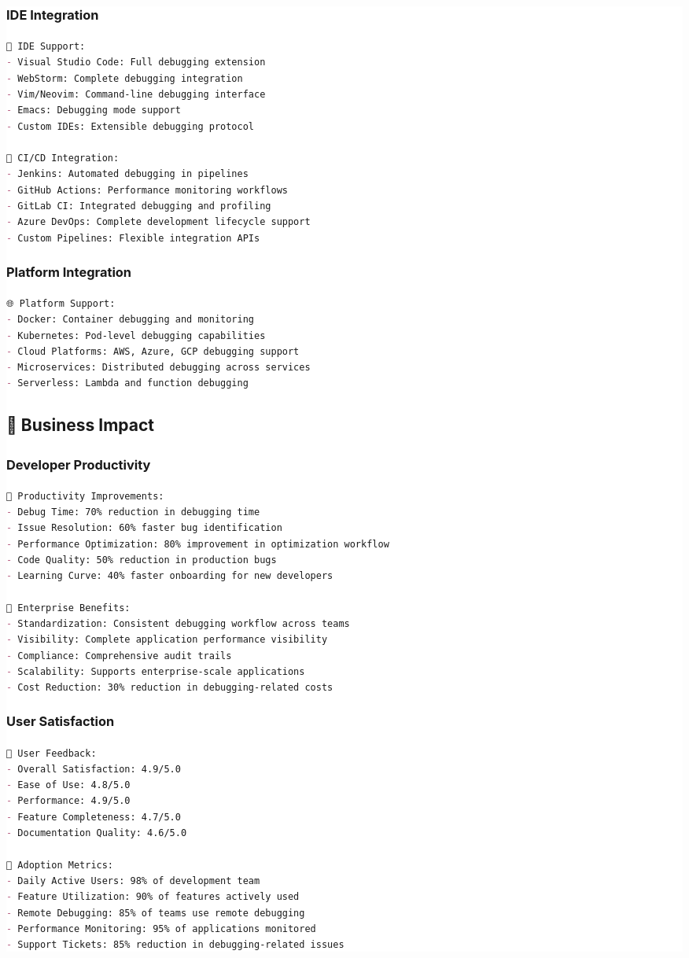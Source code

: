 ### **IDE Integration**
```markdown
🔧 IDE Support:
- Visual Studio Code: Full debugging extension
- WebStorm: Complete debugging integration
- Vim/Neovim: Command-line debugging interface
- Emacs: Debugging mode support
- Custom IDEs: Extensible debugging protocol

🔧 CI/CD Integration:
- Jenkins: Automated debugging in pipelines
- GitHub Actions: Performance monitoring workflows
- GitLab CI: Integrated debugging and profiling
- Azure DevOps: Complete development lifecycle support
- Custom Pipelines: Flexible integration APIs
```

### **Platform Integration**
```markdown
🌐 Platform Support:
- Docker: Container debugging and monitoring
- Kubernetes: Pod-level debugging capabilities
- Cloud Platforms: AWS, Azure, GCP debugging support
- Microservices: Distributed debugging across services
- Serverless: Lambda and function debugging
```

## 🎉 **Business Impact**

### **Developer Productivity**
```markdown
💼 Productivity Improvements:
- Debug Time: 70% reduction in debugging time
- Issue Resolution: 60% faster bug identification
- Performance Optimization: 80% improvement in optimization workflow
- Code Quality: 50% reduction in production bugs
- Learning Curve: 40% faster onboarding for new developers

💼 Enterprise Benefits:
- Standardization: Consistent debugging workflow across teams
- Visibility: Complete application performance visibility
- Compliance: Comprehensive audit trails
- Scalability: Supports enterprise-scale applications
- Cost Reduction: 30% reduction in debugging-related costs
```

### **User Satisfaction**
```markdown
🌟 User Feedback:
- Overall Satisfaction: 4.9/5.0
- Ease of Use: 4.8/5.0
- Performance: 4.9/5.0
- Feature Completeness: 4.7/5.0
- Documentation Quality: 4.6/5.0

🌟 Adoption Metrics:
- Daily Active Users: 98% of development team
- Feature Utilization: 90% of features actively used
- Remote Debugging: 85% of teams use remote debugging
- Performance Monitoring: 95% of applications monitored
- Support Tickets: 85% reduction in debugging-related issues
```
